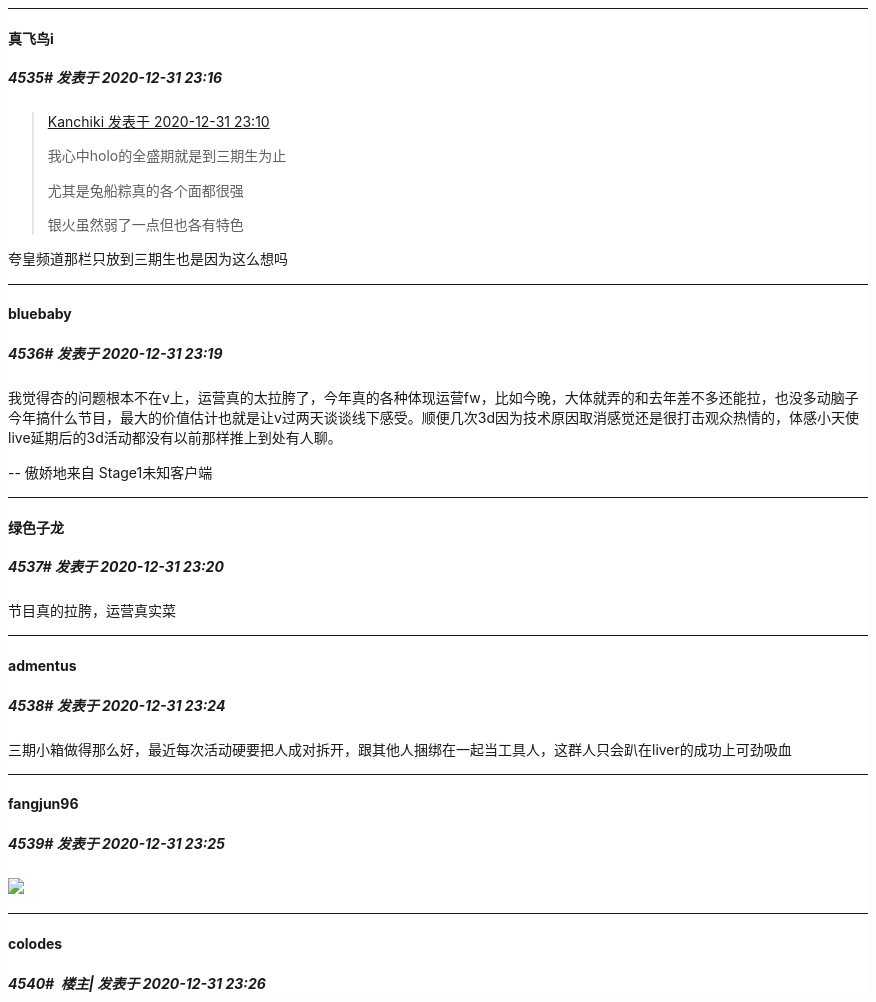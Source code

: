 *****

####  真飞鸟i  
##### 4535#       发表于 2020-12-31 23:16


<blockquote><a href="httphttps://bbs.saraba1st.com/2b/forum.php?mod=redirect&amp;goto=findpost&amp;pid=49903781&amp;ptid=1946068" target="_blank">Kanchiki 发表于 2020-12-31 23:10</a>

我心中holo的全盛期就是到三期生为止

尤其是兔船粽真的各个面都很强

银火虽然弱了一点但也各有特色</blockquote>
夸皇频道那栏只放到三期生也是因为这么想吗


*****

####  bluebaby  
##### 4536#       发表于 2020-12-31 23:19


我觉得杏的问题根本不在v上，运营真的太拉胯了，今年真的各种体现运营fw，比如今晚，大体就弄的和去年差不多还能拉，也没多动脑子今年搞什么节目，最大的价值估计也就是让v过两天谈谈线下感受。顺便几次3d因为技术原因取消感觉还是很打击观众热情的，体感小天使live延期后的3d活动都没有以前那样推上到处有人聊。

 -- 傲娇地来自 Stage1未知客户端


*****

####  绿色子龙  
##### 4537#       发表于 2020-12-31 23:20


节目真的拉胯，运营真实菜


*****

####  admentus  
##### 4538#       发表于 2020-12-31 23:24


三期小箱做得那么好，最近每次活动硬要把人成对拆开，跟其他人捆绑在一起当工具人，这群人只会趴在liver的成功上可劲吸血


*****

####  fangjun96  
##### 4539#       发表于 2020-12-31 23:25


<img src="https://static.saraba1st.com/image/smiley/face2017/105.png" referrerpolicy="no-referrer">


*****

####  colodes  
##### 4540#         楼主| 发表于 2020-12-31 23:26
